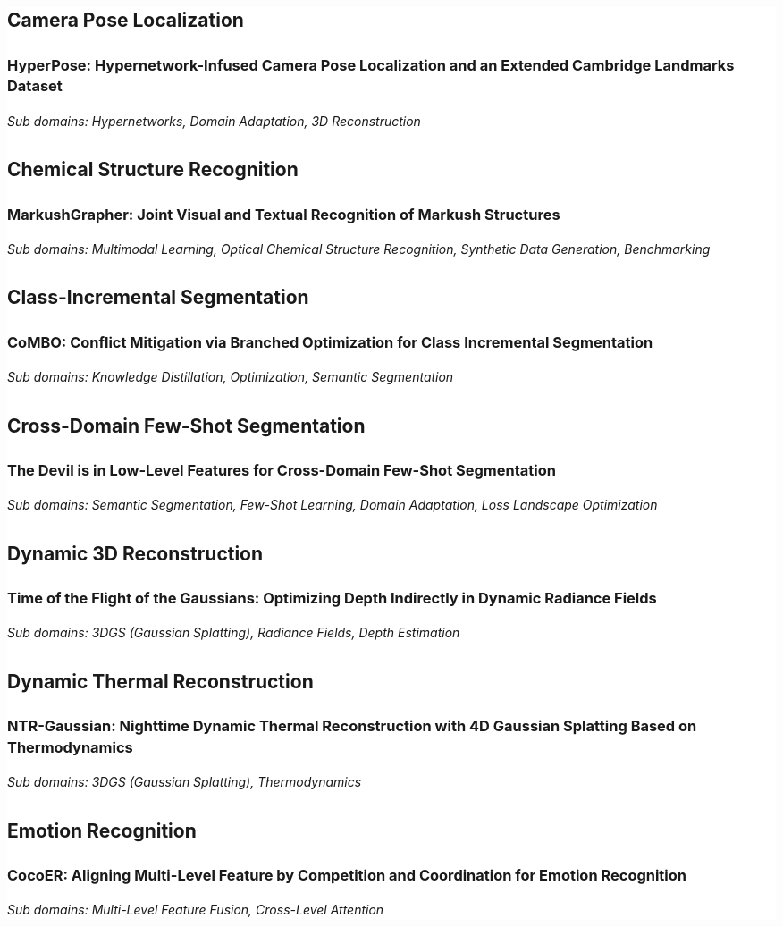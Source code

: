
## Camera Pose Localization

### HyperPose: Hypernetwork-Infused Camera Pose Localization and an Extended Cambridge Landmarks Dataset
_Sub domains: Hypernetworks, Domain Adaptation, 3D Reconstruction_  


## Chemical Structure Recognition

### MarkushGrapher: Joint Visual and Textual Recognition of Markush Structures
_Sub domains: Multimodal Learning, Optical Chemical Structure Recognition, Synthetic Data Generation, Benchmarking_  


## Class-Incremental Segmentation

### CoMBO: Conflict Mitigation via Branched Optimization for Class Incremental Segmentation
_Sub domains: Knowledge Distillation, Optimization, Semantic Segmentation_  


## Cross-Domain Few-Shot Segmentation

### The Devil is in Low-Level Features for Cross-Domain Few-Shot Segmentation
_Sub domains: Semantic Segmentation, Few-Shot Learning, Domain Adaptation, Loss Landscape Optimization_  


## Dynamic 3D Reconstruction

### Time of the Flight of the Gaussians: Optimizing Depth Indirectly in Dynamic Radiance Fields
_Sub domains: 3DGS (Gaussian Splatting), Radiance Fields, Depth Estimation_  


## Dynamic Thermal Reconstruction

### NTR-Gaussian: Nighttime Dynamic Thermal Reconstruction with 4D Gaussian Splatting Based on Thermodynamics
_Sub domains: 3DGS (Gaussian Splatting), Thermodynamics_  


## Emotion Recognition

### CocoER: Aligning Multi-Level Feature by  Competition and Coordination for Emotion Recognition
_Sub domains: Multi-Level Feature Fusion, Cross-Level Attention_  
